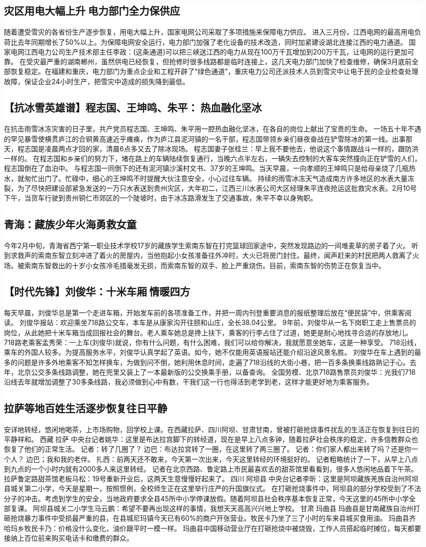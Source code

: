 
## 灾区用电大幅上升 电力部门全力保供应


随着遭受雪灾的各省份生产逐步恢复，用电大幅上升，国家电网公司采取了多项措施来保障电力供应。
进入三月份，江西电网的最高用电负荷比去年同期增长了50%以上。为保障电网安全运行，电力部门加强了老化设备的技术改造，同时加紧建设湖北连接江西的电力通道。
国家电网江西电力公司生产技术部主任李政：(这条通道)可以把三峡送江西的电力从现在100万千瓦增加到200万千瓦，让电网的运行更加可靠。
在受灾最严重的湖南郴州，虽然供电已经恢复，但抢修时很多线路都是临时连接上，这几天电力部门加快了检查维修，确保3月底前全部恢复稳定。在福建和重庆，电力部门为重点企业和工程开辟了“绿色通道”，重庆电力公司还派技术人员到雪灾中让电于民的企业检查处理故障，保证企业24小时生产，把雪灾中造成的损失降到最低。


## 【抗冰雪英雄谱】程志国、王坤鸣、朱平： 热血融化坚冰


在抗击雨雪冰冻灾害的日子里，共产党员程志国、王坤鸣、朱平用一腔热血融化坚冰，在各自的岗位上献出了宝贵的生命。
一场五十年不遇的罕见暴雪使横贯庐江的合铜黄高速近乎瘫痪，作为庐江县泥河镇的一名干部，程志国带领乡亲们昼夜奋战在铲雪除冰的第一线。出事那天，程志国是凌晨两点才回的家，清晨6点多又去了除冰现场。
程志国妻子张桂兰：早上我不要他去，他说这个事情跟战斗一样的，跟防洪一样的。
在程志国和乡亲们的努力下，堵在路上的车辆陆续恢复通行，当晚六点半左右，一辆失去控制的大客车突然撞向正在铲雪的人们，程志国倒在了血泊中。
与程志国一同倒下的还有泥河镇沙溪村文书、37岁的王坤鸣。当天早晨，一向孝顺的王坤鸣只是给母亲烧了几瓶热水，就匆忙出门了。忙碌中，细心的王坤鸣不时提醒大伙注意安全，小心过往车辆。
持续的雨雪冰冻天气造成南方许多地区的水表大量冻裂，为了尽快把建设部紧急发送的一万只水表送到贵州灾区，大年初二，江西三川水表公司大区经理朱平连夜抢运这批救灾水表。2月10号下午，当货车行驶到贵州铜仁市郊区的一个陡坡时，由于冰冻路滑发生了交通事故，朱平不幸以身殉职。


## 青海：藏族少年火海勇救女童


今年2月中旬，青海省西宁第一职业技术学校17岁的藏族学生索南东智在打完篮球回家途中，突然发现路边的一间堆麦草的房子着了火。
听到求救声的索南东智立刻冲进了着火的房屋内，当他抱起小女孩准备往外冲时，大火已将房门封住。最终，闻声赶来的村民把两人救离了火场。被索南东智救出的十岁小女孩冷毛措毫发无损，而索南东智的双手、脸上严重烧伤。目前，索南东智的伤势正在恢复当中。


## 【时代先锋】刘俊华：十米车厢 情暖四方


每天早晨，刘俊华总是第一个走进车箱，开始发车前的各项准备工作，并把一周内刊登重要消息的报纸整理后放在“便民袋”中，供乘客阅读。
刘俊华报站：欢迎乘坐718路公交车，本车是从康家沟开往颐和山庄，全长38.04公里。
9年前，刘俊华从一名下岗职工走上售票员的岗位，从此她把十米车箱当成回报社会的舞台。老人乘车她总是搀上扶下，乘客的行李占住了过道，她更是耐心地找寻合适的存放地儿。 
718路老乘客孟秀荣：一上车(刘俊华)就说，你有什么问题，有什么困难，我们可以给你解决，我就愿意坐她车，这是一种享受。
718沿线，乘车的外国人较多。为提高服务水平，刘俊华认真学起了英语。如今，她不仅能用英语报站还能介绍沿途风景名胜。
刘俊华在车上遇到的最多的问题是许多外地乘客不知怎样换车，为做到问不倒，她利用休息时间，走遍了718沿线的大街小巷，把一百多条换乘线路熟记于心。去年，北京公交多条线路调整，她在兜里又装上了一本最新版的公交换乘手册，以备查询。
全国劳模、北京718路售票员刘俊华：光我们718沿线去年就增加调整了30多条线路，我必须做到心中有数，干我们这一行也得活到老学到老，这样才能更好地为乘客服务。


## 拉萨等地百姓生活逐步恢复往日平静


安详地转经，悠闲地喝茶，上市场购物，回学校上课。在西藏拉萨、四川阿坝、甘肃甘南，曾被打砸抢烧事件扰乱的生活正在恢复到往日的平静祥和。 
西藏 拉萨
中央台记者姚华：这里是布达拉宫脚下的转经道，现在是早上八点多钟，随着拉萨社会秩序的稳定，许多信教群众也恢复了他们的正常生活。
记者：转了几圈了？
边巴：布达拉宫转了一圈，在这里转了两三圈了。
记者：你们家人都出来转了吗？还是你一个人？
边巴；我和我的老伴。
扎西：前两天还不敢来，今天第一次出来，今天这里转经的环境挺好的。
记者粗略统计了一下，从早上八点到九点的一个小时内就有2000多人来这里转经。
记者在北京西路、鲁定路上市民最喜欢去的甜茶馆里看看到，很多人悠闲地品着下午茶。
拉萨鲁定路甜茶馆老板马松：19号重新开业后，这两天生意慢慢好起来了。
四川 阿坝县
中央台记者李昕：这里是阿坝藏族羌族自治州阿坝县城关第二小学，今天是星期一，按照惯例，全校师生正在这里举行庄严的升国旗仪式。
在打砸抢烧事件中，阿坝县的部分学校受到了不法分子的冲击。考虑到学生的安全，当地政府要求全县45所中小学停课放假。随着阿坝县社会秩序基本恢复正常，今天这里的45所中小学全部复课。
阿坝县城关二小学生马云鹏：希望不要再出现这样的事情，我想天天高高兴兴地上学校。
甘肃 玛曲县
玛曲县是甘南藏族自治州打砸抢烧暴力事件中受损最严重的县，在县城尼玛镇今天已有60%的商户开张营业。牧民卡乃坐了三了小时的车来县城买食用油。
玛曲县齐哈玛乡牧民卡乃：价格没什么变化，油价跟平时一模一样。
玛曲县中国移动营业厅在打砸抢烧中被烧毁，工作人员搭起临时摊位，每天都要接纳上百位前来购买电话卡和缴费的群众。

